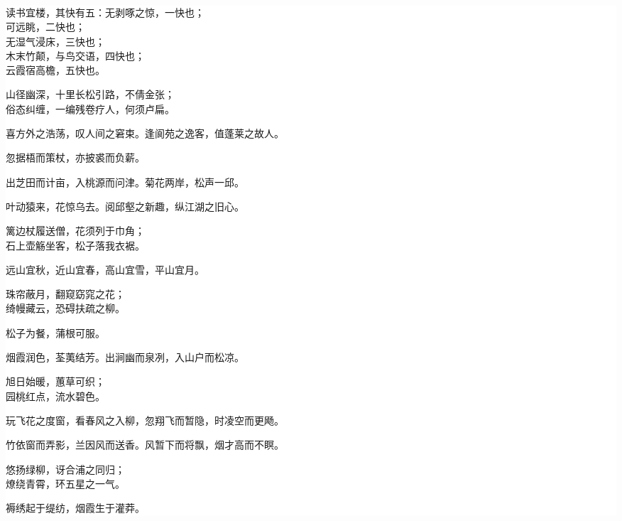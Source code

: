 读书宜楼，其快有五：无剥啄之惊，一快也；  
可远眺，二快也；  
无湿气浸床，三快也；  
木末竹颠，与鸟交语，四快也；  
云霞宿高檐，五快也。

山径幽深，十里长松引路，不倩金张；  
俗态纠缠，一编残卷疗人，何须卢扁。

喜方外之浩荡，叹人间之窘束。逢阆苑之逸客，值蓬莱之故人。

忽据梧而策杖，亦披裘而负薪。

出芝田而计亩，入桃源而问津。菊花两岸，松声一邱。

叶动猿来，花惊乌去。阅邱壑之新趣，纵江湖之旧心。

篱边杖履送僧，花须列于巾角；  
石上壶觞坐客，松子落我衣裾。

远山宜秋，近山宜春，高山宜雪，平山宜月。

珠帘蔽月，翻窥窈窕之花；  
绮幔藏云，恐碍扶疏之柳。

松子为餐，蒲根可服。

烟霞润色，荃荑结芳。出涧幽而泉冽，入山户而松凉。

旭日始暖，蕙草可织；  
园桃红点，流水碧色。

玩飞花之度窗，看春风之入柳，忽翔飞而暂隐，时凌空而更飏。

竹依窗而弄影，兰因风而送香。风暂下而将飘，烟才高而不瞑。

悠扬绿柳，讶合浦之同归；  
燎绕青霄，环五星之一气。

褥绣起于缇纺，烟霞生于灌莽。


